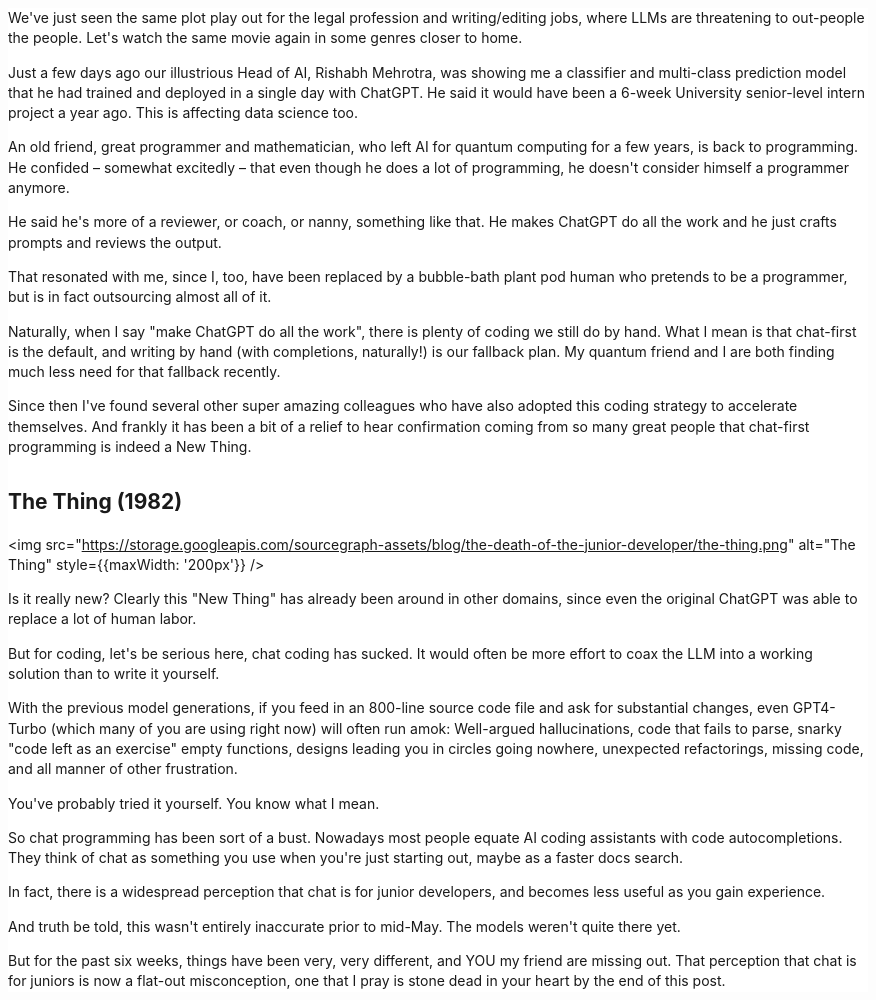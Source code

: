We've just seen the same plot play out for the legal profession and writing/editing jobs, where LLMs are threatening to out-people the people. Let's watch the same movie again in some genres closer to home.

Just a few days ago our illustrious Head of AI, Rishabh Mehrotra, was showing me a classifier and multi-class prediction model that he had trained and deployed in a single day with ChatGPT. He said it would have been a 6-week University senior-level intern project a year ago. This is affecting data science too.

An old friend, great programmer and mathematician, who left AI for quantum computing for a few years, is back to programming. He confided – somewhat excitedly – that even though he does a lot of programming, he doesn't consider himself a programmer anymore.

He said he's more of a reviewer, or coach, or nanny, something like that. He makes ChatGPT do all the work and he just crafts prompts and reviews the output.

That resonated with me, since I, too, have been replaced by a bubble-bath plant pod human who pretends to be a programmer, but is in fact outsourcing almost all of it.

Naturally, when I say "make ChatGPT do all the work", there is plenty of coding we still do by hand. What I mean is that chat-first is the default, and writing by hand (with completions, naturally!) is our fallback plan. My quantum friend and I are both finding much less need for that fallback recently.

Since then I've found several other super amazing colleagues who have also adopted this coding strategy to accelerate themselves. And frankly it has been a bit of a relief to hear confirmation coming from so many great people that chat-first programming is indeed a New Thing.

## The Thing (1982)

<img src="https://storage.googleapis.com/sourcegraph-assets/blog/the-death-of-the-junior-developer/the-thing.png" alt="The Thing" style={{maxWidth: '200px'}} />

Is it really new? Clearly this "New Thing" has already been around in other domains, since even the original ChatGPT was able to replace a lot of human labor.

But for coding, let's be serious here, chat coding has sucked. It would often be more effort to coax the LLM into a working solution than to write it yourself.

With the previous model generations, if you feed in an 800-line source code file and ask for substantial changes, even GPT4-Turbo (which many of you are using right now) will often run amok: Well-argued hallucinations, code that fails to parse, snarky "code left as an exercise" empty functions, designs leading you in circles going nowhere, unexpected refactorings, missing code, and all manner of other frustration.

You've probably tried it yourself. You know what I mean.

So chat programming has been sort of a bust. Nowadays most people equate AI coding assistants with code autocompletions. They think of chat as something you use when you're just starting out, maybe as a faster docs search. 

In fact, there is a widespread perception that chat is for junior developers, and becomes less useful as you gain experience.

And truth be told, this wasn't entirely inaccurate prior to mid-May. The models weren't quite there yet.

But for the past six weeks, things have been very, very different, and YOU my friend are missing out. That perception that chat is for juniors is now a flat-out misconception, one that I pray is stone dead in your heart by the end of this post.
